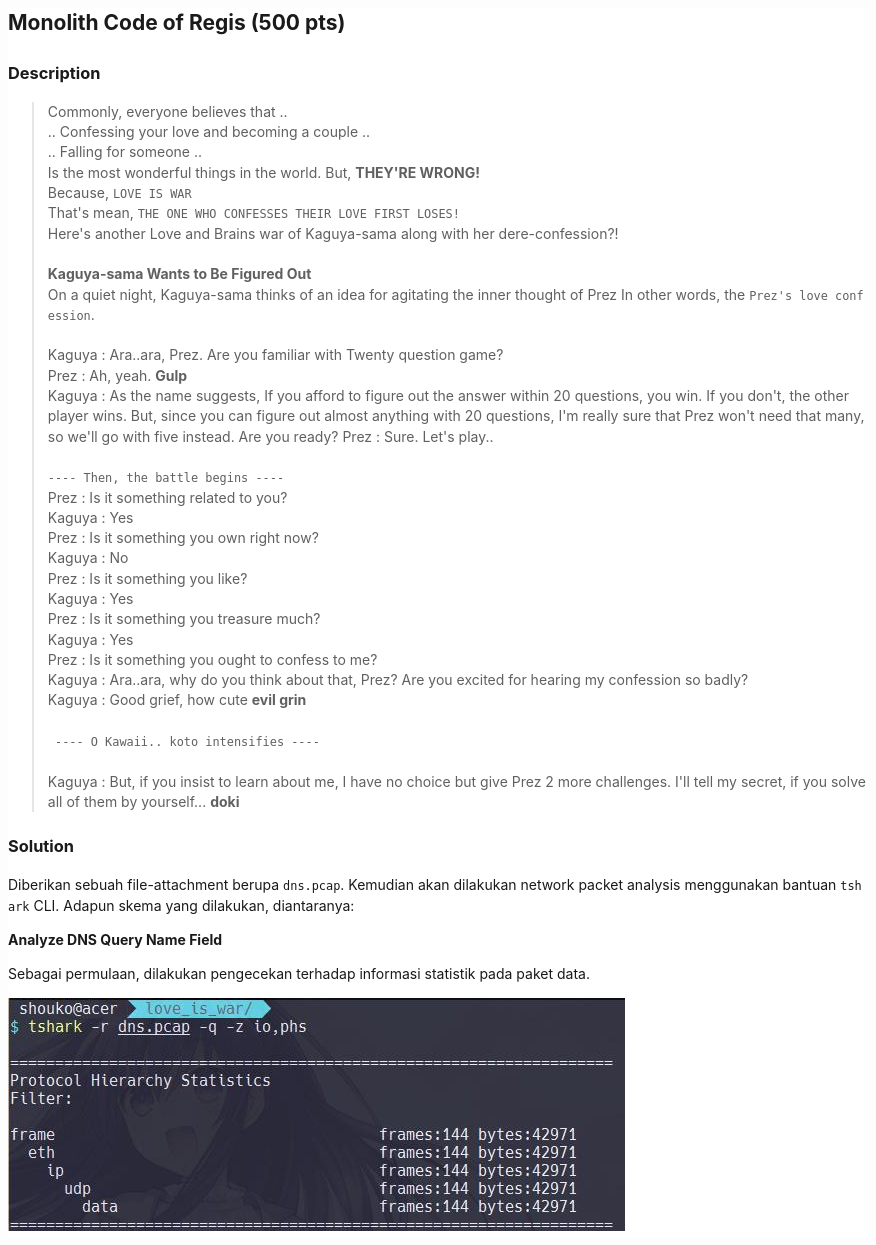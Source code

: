 ## Monolith Code of Regis  (500 pts)

### Description

>  Commonly, everyone believes that .. <br>
.. Confessing your love and becoming a couple .. <br>
.. Falling for someone .. <br>
Is the most wonderful things in the world. But, **THEY'RE WRONG!**<br>
Because, `LOVE IS WAR`<br>
That's mean, `THE ONE WHO CONFESSES THEIR LOVE FIRST LOSES!`<br>
Here's another Love and Brains war of Kaguya-sama along with her dere-confession?!<br><br>
****Kaguya-sama Wants to Be Figured Out****<br>On a quiet night, Kaguya-sama thinks of an idea for agitating the inner thought of Prez
In other words, the `Prez's love confession`.<br><br>
Kaguya   : Ara..ara, Prez. Are you familiar with Twenty question game?<br>
Prez     : Ah, yeah. ****Gulp****<br>
Kaguya   : As the name suggests, If you afford to figure out the answer within 20 questions, you win. If you don't, the other player wins. But, since you can figure out almost anything with 20 questions, I'm really sure that Prez won't need that many, so we'll go with five instead. Are you ready?
Prez     : Sure. Let's play..<br><br>
`---- Then, the battle begins ----`<br>
Prez     : Is it something related to you?<br>
Kaguya   : Yes<br>
Prez     : Is it something you own right now?<br>
Kaguya   : No<br>
Prez     : Is it something you like?<br>
Kaguya   : Yes<br>
Prez     : Is it something you treasure much?<br>
Kaguya   : Yes<br>
Prez     : Is it something you ought to confess to me?<br>
Kaguya   : Ara..ara, why do you think about that, Prez? Are you excited for hearing my confession so badly?<br>
Kaguya   : Good grief, how cute ****evil grin****<br><br>
` ---- O Kawaii.. koto intensifies ----`<br><br>
Kaguya   : But, if you insist to learn about me, I have no choice but give Prez 2 more challenges. I'll tell my 
   secret, if you solve all of them by yourself... ****doki****


### Solution

Diberikan sebuah file-attachment berupa `dns.pcap`. Kemudian akan dilakukan network packet analysis menggunakan bantuan `tshark` CLI. Adapun skema yang dilakukan, diantaranya:

**Analyze DNS Query Name Field**

Sebagai permulaan, dilakukan pengecekan terhadap informasi statistik pada paket data. 

![](imgs/file-0013.jpg)
